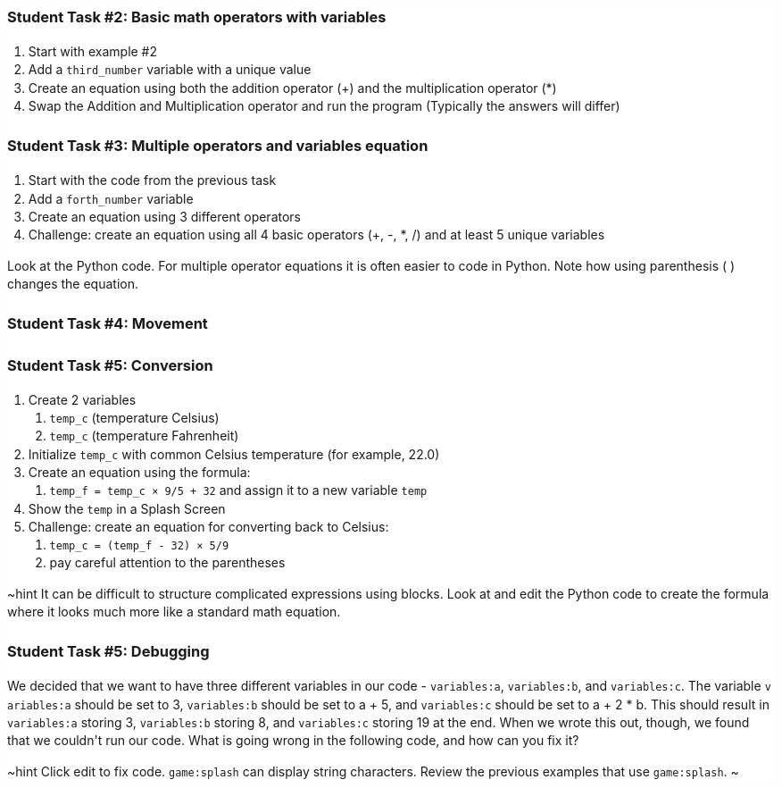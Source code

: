 ```python
```

### Student Task #2: Basic math operators with variables

1. Start with example #2
2. Add a `third_number` variable with a unique value
3. Create an equation using both the addition operator (+) and the multiplication operator (*)
4. Swap the Addition and Multiplication operator and run the program (Typically the answers will differ)

### Student Task #3: Multiple operators and variables equation

1. Start with the code from the previous task
2. Add a `forth_number` variable
3. Create an equation using 3 different operators
4. Challenge: create an equation using all 4 basic operators (+, -, *, /) and at least 5 unique variables

Look at the Python code. For multiple operator equations it is often easier to code in Python. Note how using parenthesis ( ) changes the equation.

### Student Task #4: Movement

### Student Task #5: Conversion

1. Create 2 variables
   1. `temp_c` (temperature Celsius)
   2. `temp_c` (temperature Fahrenheit)
2. Initialize `temp_c` with common Celsius temperature (for example, 22.0)
3. Create an equation using the formula:
   1. `temp_f = temp_c × 9/5 + 32` and assign it to a new variable `temp`
4. Show the `temp` in a Splash Screen
5. Challenge: create an equation for converting back to Celsius:
    1. `temp_c = (temp_f - 32) × 5/9`
    2. pay careful attention to the parentheses

~hint
It can be difficult to structure complicated expressions using blocks. Look at and edit the Python code to create the formula where it looks much more like a standard math equation.

### Student Task #5: Debugging

We decided that we want to have three different variables in our code - `variables:a`, `variables:b`, and `variables:c`. The variable `variables:a` should be set to 3, `variables:b` should be set to a + 5, and `variables:c` should be set to a + 2 * b. This should result in `variables:a` storing 3, `variables:b` storing 8, and `variables:c` storing 19 at the end. When we wrote this out, though, we found that we couldn't run our code. What is going wrong in the following code, and how can you fix it?

~hint
Click edit to fix code. `game:splash` can display string characters. Review the previous examples that use `game:splash`.
~
